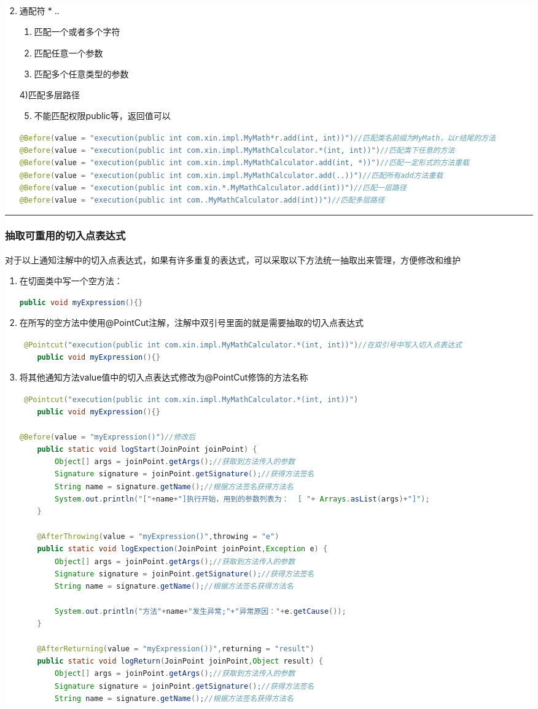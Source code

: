 2. 通配符  * ..

   1) 匹配一个或者多个字符

   2) 匹配任意一个参数

   3) 匹配多个任意类型的参数

   4)匹配多层路径

   5) 不能匹配权限public等，返回值可以

   ```java
   @Before(value = "execution(public int com.xin.impl.MyMath*r.add(int, int))")//匹配类名前缀为MyMath，以r结尾的方法
   @Before(value = "execution(public int com.xin.impl.MyMathCalculator.*(int, int))")//匹配类下任意的方法
   @Before(value = "execution(public int com.xin.impl.MyMathCalculator.add(int, *))")//匹配一定形式的方法重载
   @Before(value = "execution(public int com.xin.impl.MyMathCalculator.add(..))")//匹配所有add方法重载
   @Before(value = "execution(public int com.xin.*.MyMathCalculator.add(int))")//匹配一层路径
   @Before(value = "execution(public int com..MyMathCalculator.add(int))")//匹配多层路径
   ```

---

### 抽取可重用的切入点表达式

对于以上通知注解中的切入点表达式，如果有许多重复的表达式，可以采取以下方法统一抽取出来管理，方便修改和维护

1. 在切面类中写一个空方法：

   ```java
   public void myExpression(){}
   ```

   

2. 在所写的空方法中使用@PointCut注解，注解中双引号里面的就是需要抽取的切入点表达式

   ```java
    @Pointcut("execution(public int com.xin.impl.MyMathCalculator.*(int, int))")//在双引号中写入切入点表达式
       public void myExpression(){}
   ```

   

3. 将其他通知方法value值中的切入点表达式修改为@PointCut修饰的方法名称

   ```java
    @Pointcut("execution(public int com.xin.impl.MyMathCalculator.*(int, int))")
       public void myExpression(){}
   
   @Before(value = "myExpression()")//修改后
       public static void logStart(JoinPoint joinPoint) {
           Object[] args = joinPoint.getArgs();//获取到方法传入的参数
           Signature signature = joinPoint.getSignature();//获得方法签名
           String name = signature.getName();//根据方法签名获得方法名
           System.out.println("["+name+"]执行开始，用到的参数列表为：  [ "+ Arrays.asList(args)+"]");
       }
   
       @AfterThrowing(value = "myExpression()",throwing = "e")
       public static void logExpection(JoinPoint joinPoint,Exception e) {
           Object[] args = joinPoint.getArgs();//获取到方法传入的参数
           Signature signature = joinPoint.getSignature();//获得方法签名
           String name = signature.getName();//根据方法签名获得方法名
   
           System.out.println("方法"+name+"发生异常;"+"异常原因："+e.getCause());
       }
   
       @AfterReturning(value = "myExpression())",returning = "result")
       public static void logReturn(JoinPoint joinPoint,Object result) {
           Object[] args = joinPoint.getArgs();//获取到方法传入的参数
           Signature signature = joinPoint.getSignature();//获得方法签名
           String name = signature.getName();//根据方法签名获得方法名
   ```